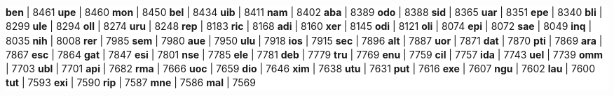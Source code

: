 **ben** | 8461
**upe** | 8460
**mon** | 8450
**bel** | 8434
**uib** | 8411
**nam** | 8402
**aba** | 8389
**odo** | 8388
**sid** | 8365
**uar** | 8351
**epe** | 8340
**bli** | 8299
**ule** | 8294
**oll** | 8274
**uru** | 8248
**rep** | 8183
**ric** | 8168
**adi** | 8160
**xer** | 8145
**odi** | 8121
**oli** | 8074
**epi** | 8072
**sae** | 8049
**inq** | 8035
**nih** | 8008
**rer** | 7985
**sem** | 7980
**aue** | 7950
**ulu** | 7918
**ios** | 7915
**sec** | 7896
**alt** | 7887
**uor** | 7871
**dat** | 7870
**pti** | 7869
**ara** | 7867
**esc** | 7864
**gat** | 7847
**esi** | 7801
**nse** | 7785
**ele** | 7781
**deb** | 7779
**tru** | 7769
**enu** | 7759
**cil** | 7757
**ida** | 7743
**uel** | 7739
**omm** | 7703
**ubl** | 7701
**api** | 7682
**rma** | 7666
**uoc** | 7659
**dio** | 7646
**xim** | 7638
**utu** | 7631
**put** | 7616
**exe** | 7607
**ngu** | 7602
**lau** | 7600
**tut** | 7593
**exi** | 7590
**rip** | 7587
**mne** | 7586
**mal** | 7569